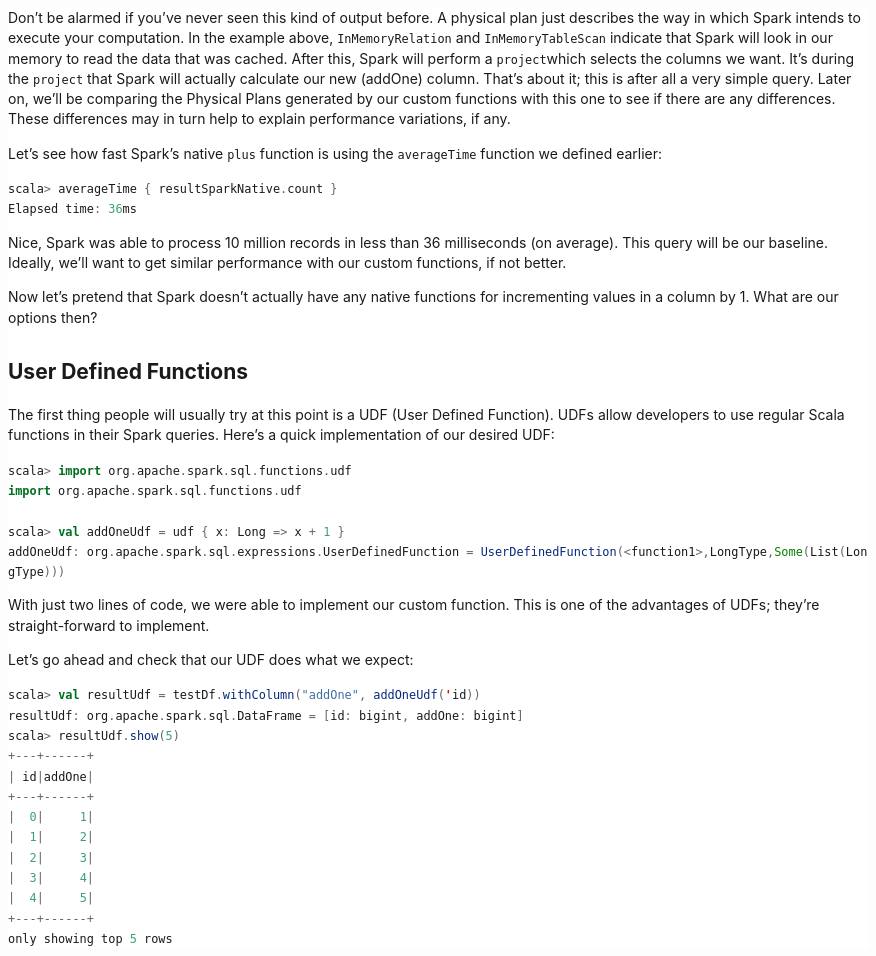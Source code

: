 Don’t be alarmed if you’ve never seen this kind of output before. A physical plan just describes the way in which Spark intends to execute your computation. In the example above, `InMemoryRelation` and `InMemoryTableScan` indicate that Spark will look in our memory to read the data that was cached. After this, Spark will perform a `project`which selects the columns we want. It’s during the `project` that Spark will actually calculate our new (addOne) column. That’s about it; this is after all a very simple query. Later on, we’ll be comparing the Physical Plans generated by our custom functions with this one to see if there are any differences. These differences may in turn help to explain performance variations, if any.

Let’s see how fast Spark’s native `plus` function is using the `averageTime` function we defined earlier:

```scala
scala> averageTime { resultSparkNative.count }
Elapsed time: 36ms
```

Nice, Spark was able to process 10 million records in less than 36 milliseconds (on average). This query will be our baseline. Ideally, we’ll want to get similar performance with our custom functions, if not better.

Now let’s pretend that Spark doesn’t actually have any native functions for incrementing values in a column by 1. What are our options then?

## User Defined Functions

The first thing people will usually try at this point is a UDF (User Defined Function). UDFs allow developers to use regular Scala functions in their Spark queries. Here’s a quick implementation of our desired UDF:

```scala
scala> import org.apache.spark.sql.functions.udf
import org.apache.spark.sql.functions.udf

scala> val addOneUdf = udf { x: Long => x + 1 }
addOneUdf: org.apache.spark.sql.expressions.UserDefinedFunction = UserDefinedFunction(<function1>,LongType,Some(List(LongType)))
```

With just two lines of code, we were able to implement our custom function. This is one of the advantages of UDFs; they’re straight-forward to implement.

Let’s go ahead and check that our UDF does what we expect:

```scala
scala> val resultUdf = testDf.withColumn("addOne", addOneUdf('id))
resultUdf: org.apache.spark.sql.DataFrame = [id: bigint, addOne: bigint]
scala> resultUdf.show(5)
+---+------+
| id|addOne|
+---+------+
|  0|     1|
|  1|     2|
|  2|     3|
|  3|     4|
|  4|     5|
+---+------+
only showing top 5 rows
```
